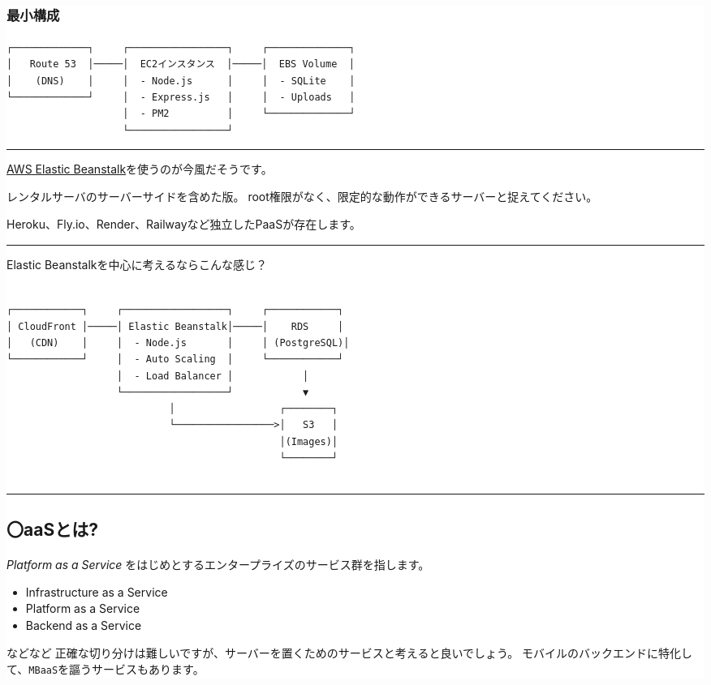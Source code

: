 
### 最小構成

```
┌─────────────┐     ┌─────────────────┐     ┌──────────────┐
│   Route 53  │─────│  EC2インスタンス  │─────│  EBS Volume  │
│    (DNS)    │     │  - Node.js      │     │  - SQLite    │
└─────────────┘     │  - Express.js   │     │  - Uploads   │
                    │  - PM2          │     └──────────────┘
                    └─────────────────┘

```


---

[AWS Elastic Beanstalk](https://aws.amazon.com/jp/elasticbeanstalk/)を使うのが今風だそうです。

レンタルサーバのサーバーサイドを含めた版。
root権限がなく、限定的な動作ができるサーバーと捉えてください。

Heroku、Fly.io、Render、Railwayなど独立したPaaSが存在します。

---

Elastic Beanstalkを中心に考えるならこんな感じ？

```

┌────────────┐     ┌──────────────────┐     ┌────────────┐
│ CloudFront │─────│ Elastic Beanstalk│─────│    RDS     │
│   (CDN)    │     │  - Node.js       │     │ (PostgreSQL)│
└────────────┘     │  - Auto Scaling  │     └────────────┘
                   │  - Load Balancer │            │
                   └──────────────────┘            ▼
                            │                  ┌────────┐
                            └─────────────────>│   S3   │
                                               │(Images)│
                                               └────────┘
                                              
```

---

## 〇aaSとは?

*Platform as a Service* をはじめとするエンタープライズのサービス群を指します。

* Infrastructure as a Service
* Platform as a Service
* Backend as a Service

などなど
正確な切り分けは難しいですが、サーバーを置くためのサービスと考えると良いでしょう。
モバイルのバックエンドに特化して、`MBaaS`を謳うサービスもあります。

